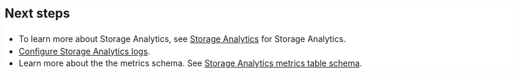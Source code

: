 ## Next steps

- To learn more about Storage Analytics, see [Storage Analytics](storage-analytics.md) for Storage Analytics.
- [Configure Storage Analytics logs](manage-storage-analytics-logs.md).
- Learn more about the the metrics schema. See [Storage Analytics metrics table schema](/rest/api/storageservices/storage-analytics-metrics-table-schema).
